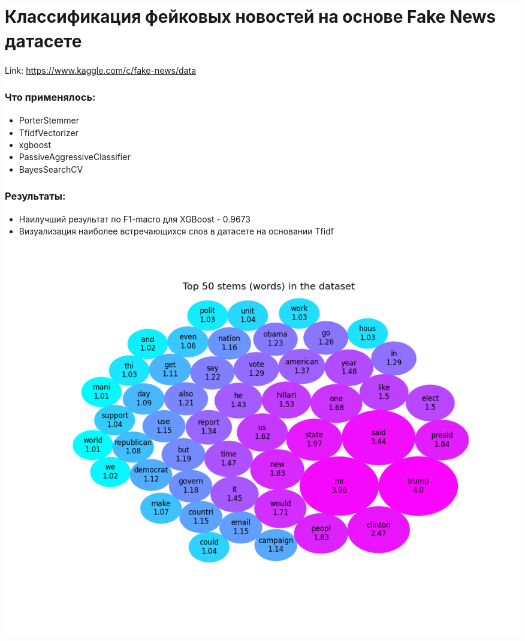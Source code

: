 # Классификация фейковых новостей на основе Fake News датасете

Link: https://www.kaggle.com/c/fake-news/data

### Что применялось:
+ PorterStemmer
+ TfidfVectorizer
+ xgboost
+ PassiveAggressiveClassifier
+ BayesSearchCV

### Результаты:
+ Наилучший результат по F1-macro для XGBoost - 0.9673
+ Визуализация наиболее встречающихся слов в датасете на основании Tfidf

![top50](https://github.com/InsightofSPb/ML_projects/blob/main/Fake_news/Pictures/Top50words.png)